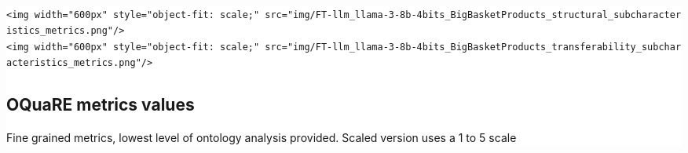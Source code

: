 	<img width="600px" style="object-fit: scale;" src="img/FT-llm_llama-3-8b-4bits_BigBasketProducts_structural_subcharacteristics_metrics.png"/>
	<img width="600px" style="object-fit: scale;" src="img/FT-llm_llama-3-8b-4bits_BigBasketProducts_transferability_subcharacteristics_metrics.png"/>
</p>

## OQuaRE metrics values
Fine grained metrics, lowest level of ontology analysis provided. Scaled version uses a 1 to 5 scale
